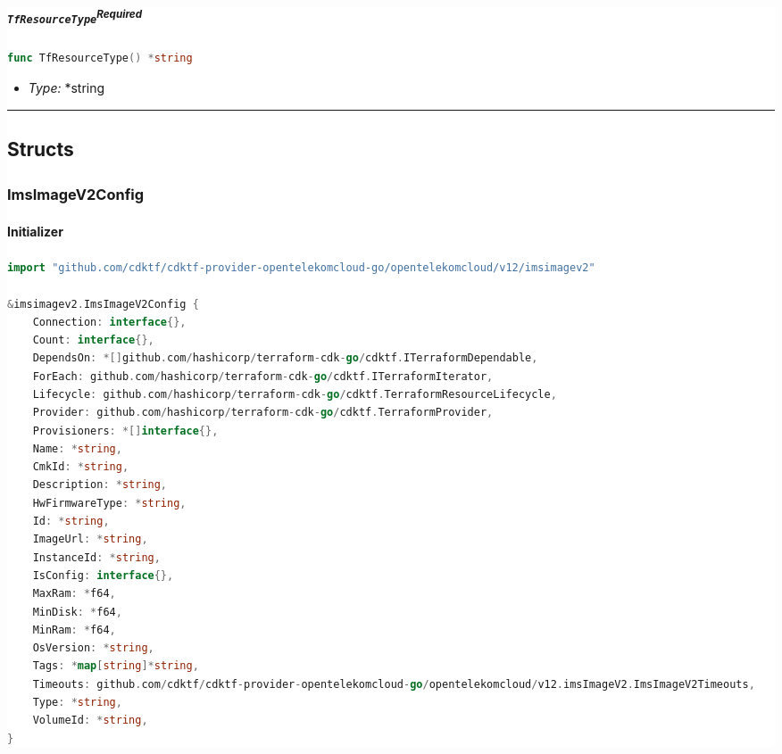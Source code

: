 
##### `TfResourceType`<sup>Required</sup> <a name="TfResourceType" id="@cdktf/provider-opentelekomcloud.imsImageV2.ImsImageV2.property.tfResourceType"></a>

```go
func TfResourceType() *string
```

- *Type:* *string

---

## Structs <a name="Structs" id="Structs"></a>

### ImsImageV2Config <a name="ImsImageV2Config" id="@cdktf/provider-opentelekomcloud.imsImageV2.ImsImageV2Config"></a>

#### Initializer <a name="Initializer" id="@cdktf/provider-opentelekomcloud.imsImageV2.ImsImageV2Config.Initializer"></a>

```go
import "github.com/cdktf/cdktf-provider-opentelekomcloud-go/opentelekomcloud/v12/imsimagev2"

&imsimagev2.ImsImageV2Config {
	Connection: interface{},
	Count: interface{},
	DependsOn: *[]github.com/hashicorp/terraform-cdk-go/cdktf.ITerraformDependable,
	ForEach: github.com/hashicorp/terraform-cdk-go/cdktf.ITerraformIterator,
	Lifecycle: github.com/hashicorp/terraform-cdk-go/cdktf.TerraformResourceLifecycle,
	Provider: github.com/hashicorp/terraform-cdk-go/cdktf.TerraformProvider,
	Provisioners: *[]interface{},
	Name: *string,
	CmkId: *string,
	Description: *string,
	HwFirmwareType: *string,
	Id: *string,
	ImageUrl: *string,
	InstanceId: *string,
	IsConfig: interface{},
	MaxRam: *f64,
	MinDisk: *f64,
	MinRam: *f64,
	OsVersion: *string,
	Tags: *map[string]*string,
	Timeouts: github.com/cdktf/cdktf-provider-opentelekomcloud-go/opentelekomcloud/v12.imsImageV2.ImsImageV2Timeouts,
	Type: *string,
	VolumeId: *string,
}
```
